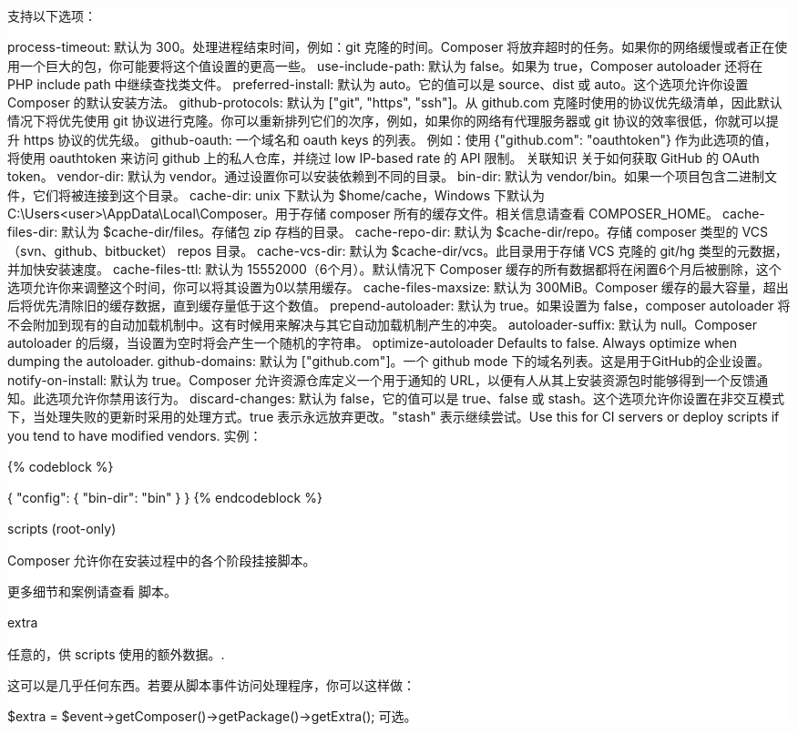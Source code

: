 支持以下选项：

process-timeout: 默认为 300。处理进程结束时间，例如：git 克隆的时间。Composer 将放弃超时的任务。如果你的网络缓慢或者正在使用一个巨大的包，你可能要将这个值设置的更高一些。
use-include-path: 默认为 false。如果为 true，Composer autoloader 还将在 PHP include path 中继续查找类文件。
preferred-install: 默认为 auto。它的值可以是 source、dist 或 auto。这个选项允许你设置 Composer 的默认安装方法。
github-protocols: 默认为 ["git", "https", "ssh"]。从 github.com 克隆时使用的协议优先级清单，因此默认情况下将优先使用 git 协议进行克隆。你可以重新排列它们的次序，例如，如果你的网络有代理服务器或 git 协议的效率很低，你就可以提升 https 协议的优先级。
github-oauth: 一个域名和 oauth keys 的列表。 例如：使用 {"github.com": "oauthtoken"} 作为此选项的值， 将使用 oauthtoken 来访问 github 上的私人仓库，并绕过 low IP-based rate 的 API 限制。 关联知识 关于如何获取 GitHub 的 OAuth token。
vendor-dir: 默认为 vendor。通过设置你可以安装依赖到不同的目录。
bin-dir: 默认为 vendor/bin。如果一个项目包含二进制文件，它们将被连接到这个目录。
cache-dir: unix 下默认为 $home/cache，Windows 下默认为 C:\Users\<user>\AppData\Local\Composer。用于存储 composer 所有的缓存文件。相关信息请查看 COMPOSER_HOME。
cache-files-dir: 默认为 $cache-dir/files。存储包 zip 存档的目录。
cache-repo-dir: 默认为 $cache-dir/repo。存储 composer 类型的 VCS（svn、github、bitbucket） repos 目录。
cache-vcs-dir: 默认为 $cache-dir/vcs。此目录用于存储 VCS 克隆的 git/hg 类型的元数据，并加快安装速度。
cache-files-ttl: 默认为 15552000（6个月）。默认情况下 Composer 缓存的所有数据都将在闲置6个月后被删除，这个选项允许你来调整这个时间，你可以将其设置为0以禁用缓存。
cache-files-maxsize: 默认为 300MiB。Composer 缓存的最大容量，超出后将优先清除旧的缓存数据，直到缓存量低于这个数值。
prepend-autoloader: 默认为 true。如果设置为 false，composer autoloader 将不会附加到现有的自动加载机制中。这有时候用来解决与其它自动加载机制产生的冲突。
autoloader-suffix: 默认为 null。Composer autoloader 的后缀，当设置为空时将会产生一个随机的字符串。
optimize-autoloader Defaults to false. Always optimize when dumping the autoloader.
github-domains: 默认为 ["github.com"]。一个 github mode 下的域名列表。这是用于GitHub的企业设置。
notify-on-install: 默认为 true。Composer 允许资源仓库定义一个用于通知的 URL，以便有人从其上安装资源包时能够得到一个反馈通知。此选项允许你禁用该行为。
discard-changes: 默认为 false，它的值可以是 true、false 或 stash。这个选项允许你设置在非交互模式下，当处理失败的更新时采用的处理方式。true 表示永远放弃更改。"stash" 表示继续尝试。Use this for CI servers or deploy scripts if you tend to have modified vendors.
实例：

{% codeblock %}


{
    "config": {
        "bin-dir": "bin"
    }
}
{% endcodeblock %}

scripts (root-only)

Composer 允许你在安装过程中的各个阶段挂接脚本。

更多细节和案例请查看 脚本。


extra

任意的，供 scripts 使用的额外数据。.

这可以是几乎任何东西。若要从脚本事件访问处理程序，你可以这样做：

$extra = $event->getComposer()->getPackage()->getExtra();
可选。

